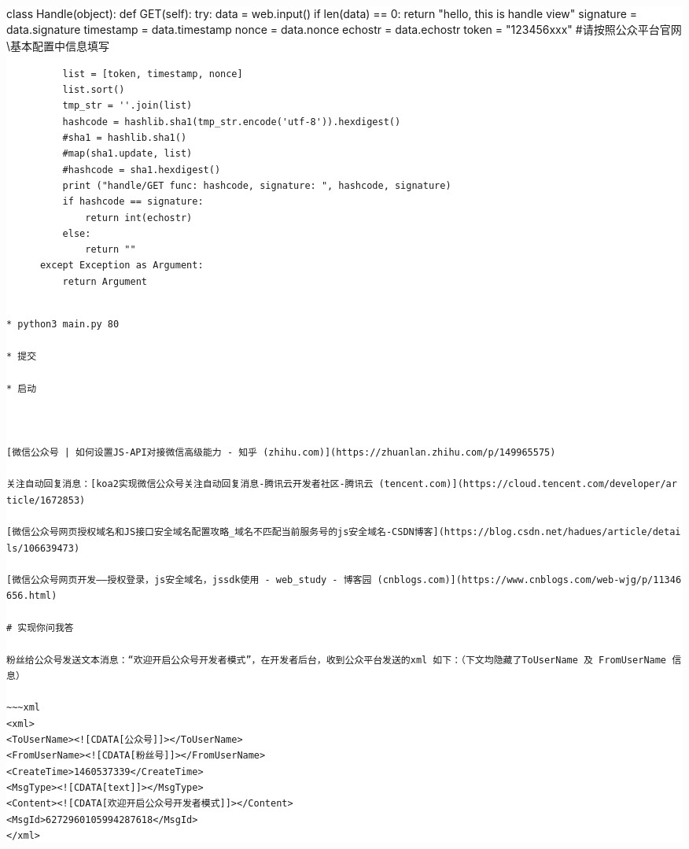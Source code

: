   class Handle(object):
      def GET(self):
          try:
              data = web.input()
              if len(data) == 0:
                  return "hello, this is handle view"
              signature = data.signature
              timestamp = data.timestamp
              nonce = data.nonce
              echostr = data.echostr
              token = "123456xxx" #请按照公众平台官网\基本配置中信息填写
  
              list = [token, timestamp, nonce]
              list.sort()
              tmp_str = ''.join(list)
              hashcode = hashlib.sha1(tmp_str.encode('utf-8')).hexdigest()
              #sha1 = hashlib.sha1()
              #map(sha1.update, list)
              #hashcode = sha1.hexdigest()
              print ("handle/GET func: hashcode, signature: ", hashcode, signature)
              if hashcode == signature:
                  return int(echostr)
              else:
                  return ""
          except Exception as Argument:
              return Argument
  
  ~~~

* python3 main.py 80

* 提交

* 启动



[微信公众号 | 如何设置JS-API对接微信高级能力 - 知乎 (zhihu.com)](https://zhuanlan.zhihu.com/p/149965575)

关注自动回复消息：[koa2实现微信公众号关注自动回复消息-腾讯云开发者社区-腾讯云 (tencent.com)](https://cloud.tencent.com/developer/article/1672853)

[微信公众号网页授权域名和JS接口安全域名配置攻略_域名不匹配当前服务号的js安全域名-CSDN博客](https://blog.csdn.net/hadues/article/details/106639473)

[微信公众号网页开发——授权登录，js安全域名，jssdk使用 - web_study - 博客园 (cnblogs.com)](https://www.cnblogs.com/web-wjg/p/11346656.html)

# 实现你问我答

粉丝给公众号发送文本消息：“欢迎开启公众号开发者模式”，在开发者后台，收到公众平台发送的xml 如下：（下文均隐藏了ToUserName 及 FromUserName 信息）

~~~xml
<xml>
 <ToUserName><![CDATA[公众号]]></ToUserName>
 <FromUserName><![CDATA[粉丝号]]></FromUserName>
 <CreateTime>1460537339</CreateTime>
 <MsgType><![CDATA[text]]></MsgType>
 <Content><![CDATA[欢迎开启公众号开发者模式]]></Content>
 <MsgId>6272960105994287618</MsgId>
</xml>
~~~
